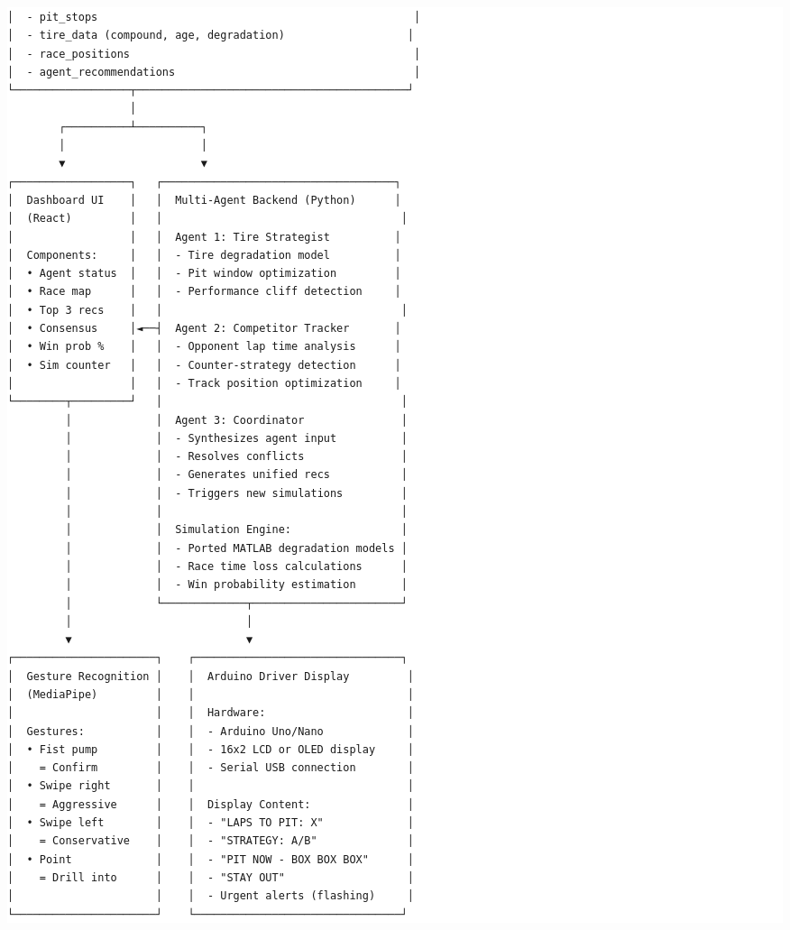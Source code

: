 ```
│  - pit_stops                                                 │
│  - tire_data (compound, age, degradation)                   │
│  - race_positions                                            │
│  - agent_recommendations                                     │
└──────────────────┬──────────────────────────────────────────┘
                   │
        ┌──────────┴──────────┐
        │                     │
        ▼                     ▼
┌──────────────────┐   ┌────────────────────────────────────┐
│  Dashboard UI    │   │  Multi-Agent Backend (Python)      │
│  (React)         │   │                                     │
│                  │   │  Agent 1: Tire Strategist          │
│  Components:     │   │  - Tire degradation model          │
│  • Agent status  │   │  - Pit window optimization         │
│  • Race map      │   │  - Performance cliff detection     │
│  • Top 3 recs    │   │                                     │
│  • Consensus     │◄──┤  Agent 2: Competitor Tracker       │
│  • Win prob %    │   │  - Opponent lap time analysis      │
│  • Sim counter   │   │  - Counter-strategy detection      │
│                  │   │  - Track position optimization     │
└────────┬─────────┘   │                                     │
         │             │  Agent 3: Coordinator               │
         │             │  - Synthesizes agent input          │
         │             │  - Resolves conflicts               │
         │             │  - Generates unified recs           │
         │             │  - Triggers new simulations         │
         │             │                                     │
         │             │  Simulation Engine:                 │
         │             │  - Ported MATLAB degradation models │
         │             │  - Race time loss calculations      │
         │             │  - Win probability estimation       │
         │             └─────────────┬───────────────────────┘
         │                           │
         ▼                           ▼
┌──────────────────────┐    ┌────────────────────────────────┐
│  Gesture Recognition │    │  Arduino Driver Display         │
│  (MediaPipe)         │    │                                 │
│                      │    │  Hardware:                      │
│  Gestures:           │    │  - Arduino Uno/Nano             │
│  • Fist pump         │    │  - 16x2 LCD or OLED display     │
│    = Confirm         │    │  - Serial USB connection        │
│  • Swipe right       │    │                                 │
│    = Aggressive      │    │  Display Content:               │
│  • Swipe left        │    │  - "LAPS TO PIT: X"             │
│    = Conservative    │    │  - "STRATEGY: A/B"              │
│  • Point             │    │  - "PIT NOW - BOX BOX BOX"      │
│    = Drill into      │    │  - "STAY OUT"                   │
│                      │    │  - Urgent alerts (flashing)     │
└──────────────────────┘    └────────────────────────────────┘
```
